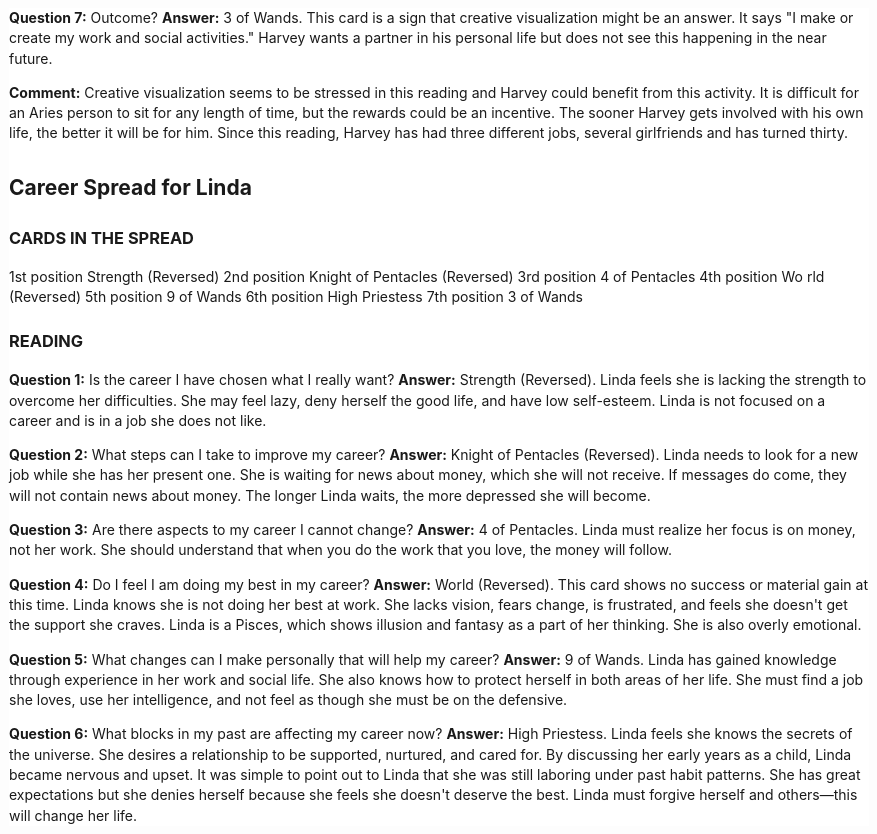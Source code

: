 **Question 7:** Outcome?
**Answer:** 3 of Wands. This card is a sign that creative visualization might be an answer. It says "I make or create my work and social activities." Harvey wants a partner in his personal life but does not see this happening in the near future.

**Comment:** Creative visualization seems to be stressed in this reading and Harvey could benefit from this activity. It is difficult for an Aries person to sit for any length of time, but the rewards could be an incentive. The sooner Harvey gets involved with his own life, the better it will be for him. Since this reading, Harvey has had three different jobs, several girlfriends and has turned thirty.

## Career Spread for Linda

### CARDS IN THE SPREAD

1st     position       Strength (Reversed) 
2nd     position       Knight of Pentacles (Reversed) 
3rd     position       4 of Pentacles 
4th     position       Wo rld (Reversed) 
5th     position       9 of Wands 
6th     position       High Priestess 
7th     position       3 of Wands 

### READING
**Question 1:** Is the career I have chosen what I really want?
**Answer:** Strength (Reversed). Linda feels she is lacking the strength to overcome her difficulties. She may feel lazy, deny herself the good life, and have low self-esteem. Linda is not focused on a career and is in a job she does not like.

**Question 2:** What steps can I take to improve my career?
**Answer:** Knight of Pentacles (Reversed). Linda needs to look for a new job while she has her present one. She is waiting for news about money, which she will not receive. If messages do come, they will not contain news about money. The longer Linda waits, the more depressed she will become.

**Question 3:** Are there aspects to my career I cannot change?
**Answer:** 4 of Pentacles. Linda must realize her focus is on money, not her work. She should understand that when you do the work that you love, the money will follow.

**Question 4:** Do I feel I am doing my best in my career?
**Answer:** World (Reversed). This card shows no success or material gain at this time. Linda knows she is not doing her best at work. She lacks vision, fears change, is frustrated, and feels she doesn't get the support she craves. Linda is a Pisces, which shows illusion and fantasy as a part of her thinking. She is also overly emotional.

**Question 5:** What changes can I make personally that will help my career?
**Answer:** 9 of Wands. Linda has gained knowledge through experience in her work and social life. She also knows how to protect herself in both areas of her life. She must find a job she loves, use her intelligence, and not feel as though she must be on the defensive.

**Question 6:** What blocks in my past are affecting my career now?
**Answer:** High Priestess. Linda feels she knows the secrets of the universe. She desires a relationship to be supported, nurtured, and cared for. By discussing her early years as a child, Linda became nervous and upset. It was simple to point out to Linda that she was still laboring under past habit patterns. She has great expectations but she denies herself because she feels she doesn't deserve the best. Linda must forgive herself and others—this will change her life.

